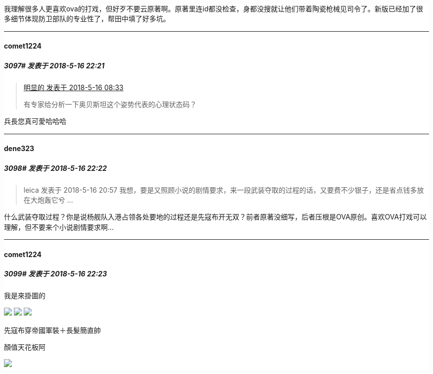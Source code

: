 我理解很多人更喜欢ova的打戏，但好歹不要云原著啊。原著里连id都没检查，身都没搜就让他们带着陶瓷枪械见司令了。新版已经加了很多细节体现防卫部队的专业性了，帮田中填了好多坑。







*****

####  comet1224  
##### 3097#       发表于 2018-5-16 22:21



<blockquote><a href="httphttps://bbs.saraba1st.com/2b/forum.php?mod=redirect&amp;goto=findpost&amp;pid=39615531&amp;ptid=1502023" target="_blank">明显的 发表于 2018-5-16 08:33</a>

有专家给分析一下奥贝斯坦这个姿势代表的心理状态码？</blockquote>
兵長您真可愛哈哈哈







*****

####  dene323  
##### 3098#       发表于 2018-5-16 22:22



<blockquote>leica 发表于 2018-5-16 20:57
我想，要是又照顾小说的剧情要求，来一段武装夺取的过程的话，又要费不少银子，还是省点钱多放在大炮轰它兮 ...</blockquote>
什么武装夺取过程？你是说杨舰队入港占领各处要地的过程还是先寇布开无双？前者原著没细写，后者压根是OVA原创。喜欢OVA打戏可以理解，但不要来个小说剧情要求啊...







*****

####  comet1224  
##### 3099#       发表于 2018-5-16 22:23




我是來掛圖的

<img src="https://wx4.sinaimg.cn/mw690/77cfe7a1gy1frdjo39h12j20ug0h94f0.jpg" referrerpolicy="no-referrer">
<img src="https://wx4.sinaimg.cn/mw690/77cfe7a1gy1frdjnyym2zj20uo0hbnfg.jpg" referrerpolicy="no-referrer">
<img src="https://wx2.sinaimg.cn/mw690/77cfe7a1gy1frdjo0g4jej20ug0hb4gy.jpg" referrerpolicy="no-referrer">


先寇布穿帝國軍裝＋長髮簡直帥

顏值天花板阿

<img src="https://wx1.sinaimg.cn/mw690/77cfe7a1gy1frdjo3qcxwj20v10h9k2b.jpg" referrerpolicy="no-referrer">
